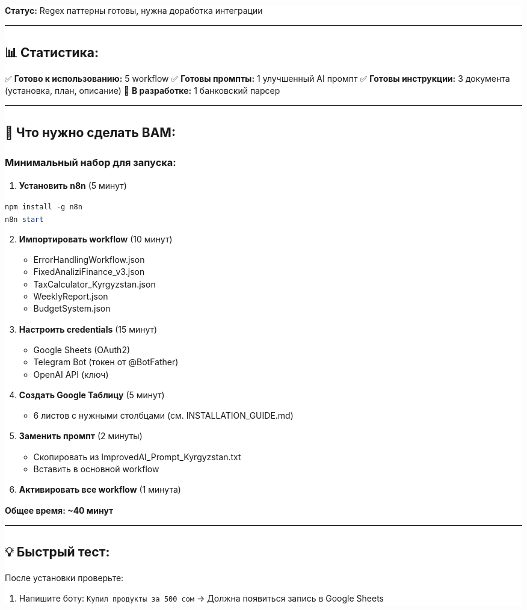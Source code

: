 **Статус:** Regex паттерны готовы, нужна доработка интеграции

---

## 📊 Статистика:

✅ **Готово к использованию:** 5 workflow
✅ **Готовы промпты:** 1 улучшенный AI промпт
✅ **Готовы инструкции:** 3 документа (установка, план, описание)
🔄 **В разработке:** 1 банковский парсер

---

## 🎯 Что нужно сделать ВАМ:

### Минимальный набор для запуска:

1. **Установить n8n** (5 минут)
```powershell
npm install -g n8n
n8n start
```

2. **Импортировать workflow** (10 минут)
   - ErrorHandlingWorkflow.json
   - FixedAnaliziFinance_v3.json
   - TaxCalculator_Kyrgyzstan.json
   - WeeklyReport.json
   - BudgetSystem.json

3. **Настроить credentials** (15 минут)
   - Google Sheets (OAuth2)
   - Telegram Bot (токен от @BotFather)
   - OpenAI API (ключ)

4. **Создать Google Таблицу** (5 минут)
   - 6 листов с нужными столбцами (см. INSTALLATION_GUIDE.md)

5. **Заменить промпт** (2 минуты)
   - Скопировать из ImprovedAI_Prompt_Kyrgyzstan.txt
   - Вставить в основной workflow

6. **Активировать все workflow** (1 минута)

**Общее время: ~40 минут**

---

## 💡 Быстрый тест:

После установки проверьте:

1. Напишите боту: `Купил продукты за 500 сом`
   → Должна появиться запись в Google Sheets

